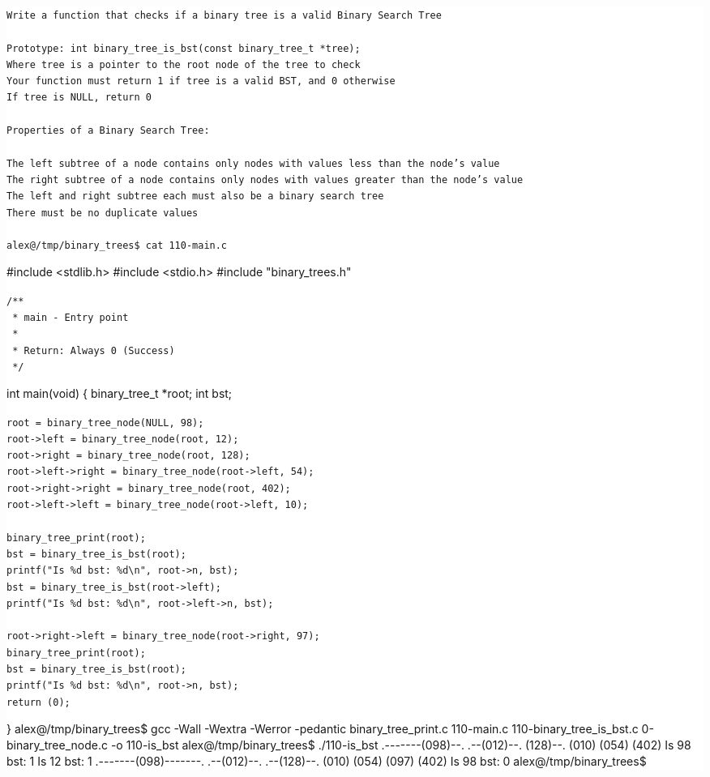 	Write a function that checks if a binary tree is a valid Binary Search Tree

	Prototype: int binary_tree_is_bst(const binary_tree_t *tree);
	Where tree is a pointer to the root node of the tree to check
	Your function must return 1 if tree is a valid BST, and 0 otherwise
	If tree is NULL, return 0

	Properties of a Binary Search Tree:

	The left subtree of a node contains only nodes with values less than the node’s value
	The right subtree of a node contains only nodes with values greater than the node’s value
	The left and right subtree each must also be a binary search tree
	There must be no duplicate values

	alex@/tmp/binary_trees$ cat 110-main.c
#include <stdlib.h>
#include <stdio.h>
#include "binary_trees.h"

	/**
	 * main - Entry point
	 *
	 * Return: Always 0 (Success)
	 */
int main(void)
{
	binary_tree_t *root;
	int bst;

	root = binary_tree_node(NULL, 98);
	root->left = binary_tree_node(root, 12);
	root->right = binary_tree_node(root, 128);
	root->left->right = binary_tree_node(root->left, 54);
	root->right->right = binary_tree_node(root, 402);
	root->left->left = binary_tree_node(root->left, 10);

	binary_tree_print(root);
	bst = binary_tree_is_bst(root);
	printf("Is %d bst: %d\n", root->n, bst);
	bst = binary_tree_is_bst(root->left);
	printf("Is %d bst: %d\n", root->left->n, bst);

	root->right->left = binary_tree_node(root->right, 97);
	binary_tree_print(root);
	bst = binary_tree_is_bst(root);
	printf("Is %d bst: %d\n", root->n, bst);
	return (0);
}
alex@/tmp/binary_trees$ gcc -Wall -Wextra -Werror -pedantic binary_tree_print.c 110-main.c 110-binary_tree_is_bst.c 0-binary_tree_node.c -o 110-is_bst
alex@/tmp/binary_trees$ ./110-is_bst
.-------(098)--.
	.--(012)--.       (128)--.
(010)     (054)          (402)
	Is 98 bst: 1
	Is 12 bst: 1
	.-------(098)-------.
	.--(012)--.         .--(128)--.
(010)     (054)     (097)     (402)
	Is 98 bst: 0
	alex@/tmp/binary_trees$
